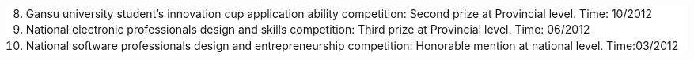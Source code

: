 8.	Gansu university student’s innovation cup application ability competition:
	Second prize at Provincial level. Time: 10/2012
9.	National electronic professionals design and skills competition:
	Third prize at Provincial level. Time: 06/2012
10.	National software professionals design and entrepreneurship competition:
	Honorable mention at national level. Time:03/2012   
